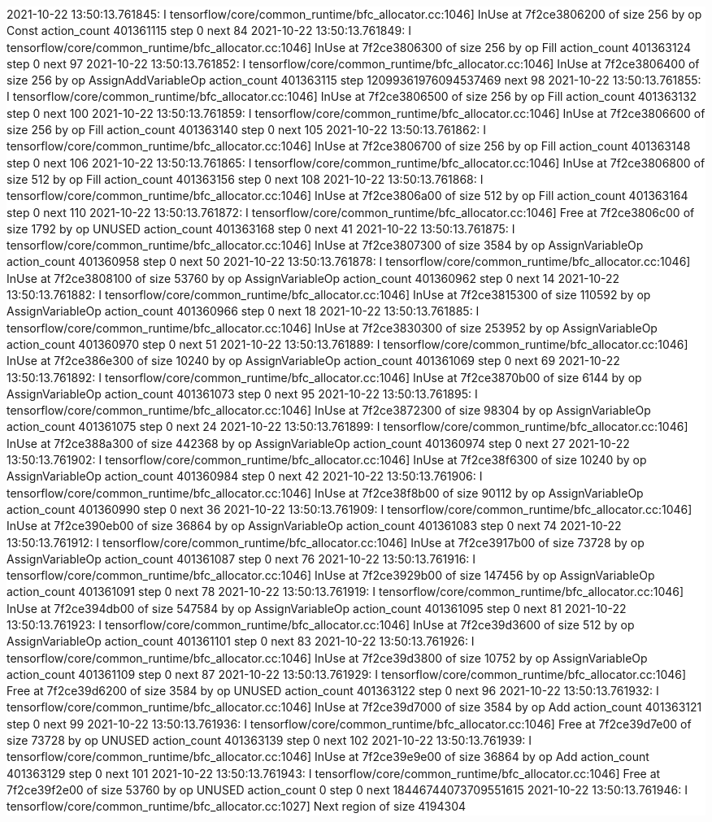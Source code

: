 2021-10-22 13:50:13.761845: I tensorflow/core/common_runtime/bfc_allocator.cc:1046] InUse at 7f2ce3806200 of size 256 by op Const action_count 401361115 step 0 next 84
2021-10-22 13:50:13.761849: I tensorflow/core/common_runtime/bfc_allocator.cc:1046] InUse at 7f2ce3806300 of size 256 by op Fill action_count 401363124 step 0 next 97
2021-10-22 13:50:13.761852: I tensorflow/core/common_runtime/bfc_allocator.cc:1046] InUse at 7f2ce3806400 of size 256 by op AssignAddVariableOp action_count 401363115 step 12099361976094537469 next 98
2021-10-22 13:50:13.761855: I tensorflow/core/common_runtime/bfc_allocator.cc:1046] InUse at 7f2ce3806500 of size 256 by op Fill action_count 401363132 step 0 next 100
2021-10-22 13:50:13.761859: I tensorflow/core/common_runtime/bfc_allocator.cc:1046] InUse at 7f2ce3806600 of size 256 by op Fill action_count 401363140 step 0 next 105
2021-10-22 13:50:13.761862: I tensorflow/core/common_runtime/bfc_allocator.cc:1046] InUse at 7f2ce3806700 of size 256 by op Fill action_count 401363148 step 0 next 106
2021-10-22 13:50:13.761865: I tensorflow/core/common_runtime/bfc_allocator.cc:1046] InUse at 7f2ce3806800 of size 512 by op Fill action_count 401363156 step 0 next 108
2021-10-22 13:50:13.761868: I tensorflow/core/common_runtime/bfc_allocator.cc:1046] InUse at 7f2ce3806a00 of size 512 by op Fill action_count 401363164 step 0 next 110
2021-10-22 13:50:13.761872: I tensorflow/core/common_runtime/bfc_allocator.cc:1046] Free  at 7f2ce3806c00 of size 1792 by op UNUSED action_count 401363168 step 0 next 41
2021-10-22 13:50:13.761875: I tensorflow/core/common_runtime/bfc_allocator.cc:1046] InUse at 7f2ce3807300 of size 3584 by op AssignVariableOp action_count 401360958 step 0 next 50
2021-10-22 13:50:13.761878: I tensorflow/core/common_runtime/bfc_allocator.cc:1046] InUse at 7f2ce3808100 of size 53760 by op AssignVariableOp action_count 401360962 step 0 next 14
2021-10-22 13:50:13.761882: I tensorflow/core/common_runtime/bfc_allocator.cc:1046] InUse at 7f2ce3815300 of size 110592 by op AssignVariableOp action_count 401360966 step 0 next 18
2021-10-22 13:50:13.761885: I tensorflow/core/common_runtime/bfc_allocator.cc:1046] InUse at 7f2ce3830300 of size 253952 by op AssignVariableOp action_count 401360970 step 0 next 51
2021-10-22 13:50:13.761889: I tensorflow/core/common_runtime/bfc_allocator.cc:1046] InUse at 7f2ce386e300 of size 10240 by op AssignVariableOp action_count 401361069 step 0 next 69
2021-10-22 13:50:13.761892: I tensorflow/core/common_runtime/bfc_allocator.cc:1046] InUse at 7f2ce3870b00 of size 6144 by op AssignVariableOp action_count 401361073 step 0 next 95
2021-10-22 13:50:13.761895: I tensorflow/core/common_runtime/bfc_allocator.cc:1046] InUse at 7f2ce3872300 of size 98304 by op AssignVariableOp action_count 401361075 step 0 next 24
2021-10-22 13:50:13.761899: I tensorflow/core/common_runtime/bfc_allocator.cc:1046] InUse at 7f2ce388a300 of size 442368 by op AssignVariableOp action_count 401360974 step 0 next 27
2021-10-22 13:50:13.761902: I tensorflow/core/common_runtime/bfc_allocator.cc:1046] InUse at 7f2ce38f6300 of size 10240 by op AssignVariableOp action_count 401360984 step 0 next 42
2021-10-22 13:50:13.761906: I tensorflow/core/common_runtime/bfc_allocator.cc:1046] InUse at 7f2ce38f8b00 of size 90112 by op AssignVariableOp action_count 401360990 step 0 next 36
2021-10-22 13:50:13.761909: I tensorflow/core/common_runtime/bfc_allocator.cc:1046] InUse at 7f2ce390eb00 of size 36864 by op AssignVariableOp action_count 401361083 step 0 next 74
2021-10-22 13:50:13.761912: I tensorflow/core/common_runtime/bfc_allocator.cc:1046] InUse at 7f2ce3917b00 of size 73728 by op AssignVariableOp action_count 401361087 step 0 next 76
2021-10-22 13:50:13.761916: I tensorflow/core/common_runtime/bfc_allocator.cc:1046] InUse at 7f2ce3929b00 of size 147456 by op AssignVariableOp action_count 401361091 step 0 next 78
2021-10-22 13:50:13.761919: I tensorflow/core/common_runtime/bfc_allocator.cc:1046] InUse at 7f2ce394db00 of size 547584 by op AssignVariableOp action_count 401361095 step 0 next 81
2021-10-22 13:50:13.761923: I tensorflow/core/common_runtime/bfc_allocator.cc:1046] InUse at 7f2ce39d3600 of size 512 by op AssignVariableOp action_count 401361101 step 0 next 83
2021-10-22 13:50:13.761926: I tensorflow/core/common_runtime/bfc_allocator.cc:1046] InUse at 7f2ce39d3800 of size 10752 by op AssignVariableOp action_count 401361109 step 0 next 87
2021-10-22 13:50:13.761929: I tensorflow/core/common_runtime/bfc_allocator.cc:1046] Free  at 7f2ce39d6200 of size 3584 by op UNUSED action_count 401363122 step 0 next 96
2021-10-22 13:50:13.761932: I tensorflow/core/common_runtime/bfc_allocator.cc:1046] InUse at 7f2ce39d7000 of size 3584 by op Add action_count 401363121 step 0 next 99
2021-10-22 13:50:13.761936: I tensorflow/core/common_runtime/bfc_allocator.cc:1046] Free  at 7f2ce39d7e00 of size 73728 by op UNUSED action_count 401363139 step 0 next 102
2021-10-22 13:50:13.761939: I tensorflow/core/common_runtime/bfc_allocator.cc:1046] InUse at 7f2ce39e9e00 of size 36864 by op Add action_count 401363129 step 0 next 101
2021-10-22 13:50:13.761943: I tensorflow/core/common_runtime/bfc_allocator.cc:1046] Free  at 7f2ce39f2e00 of size 53760 by op UNUSED action_count 0 step 0 next 18446744073709551615
2021-10-22 13:50:13.761946: I tensorflow/core/common_runtime/bfc_allocator.cc:1027] Next region of size 4194304
